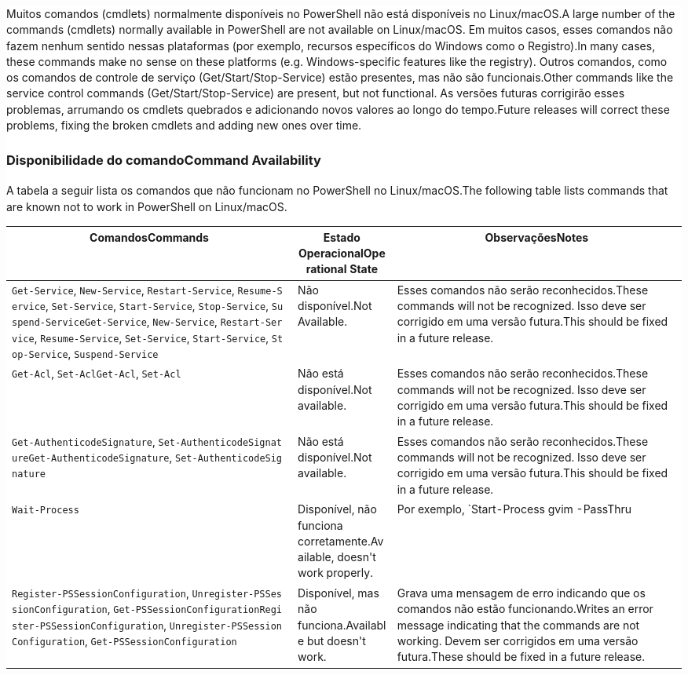 <span data-ttu-id="b0b7d-177">Muitos comandos (cmdlets) normalmente disponíveis no PowerShell não está disponíveis no Linux/macOS.</span><span class="sxs-lookup"><span data-stu-id="b0b7d-177">A large number of the commands (cmdlets) normally available in PowerShell are not available on Linux/macOS.</span></span> <span data-ttu-id="b0b7d-178">Em muitos casos, esses comandos não fazem nenhum sentido nessas plataformas (por exemplo, recursos específicos do Windows como o Registro).</span><span class="sxs-lookup"><span data-stu-id="b0b7d-178">In many cases, these commands make no sense on these platforms (e.g. Windows-specific features like the registry).</span></span> <span data-ttu-id="b0b7d-179">Outros comandos, como os comandos de controle de serviço (Get/Start/Stop-Service) estão presentes, mas não são funcionais.</span><span class="sxs-lookup"><span data-stu-id="b0b7d-179">Other commands like the service control commands (Get/Start/Stop-Service) are present, but not functional.</span></span> <span data-ttu-id="b0b7d-180">As versões futuras corrigirão esses problemas, arrumando os cmdlets quebrados e adicionando novos valores ao longo do tempo.</span><span class="sxs-lookup"><span data-stu-id="b0b7d-180">Future releases will correct these problems, fixing the broken cmdlets and adding new ones over time.</span></span>

### <a name="command-availability"></a><span data-ttu-id="b0b7d-181">Disponibilidade do comando</span><span class="sxs-lookup"><span data-stu-id="b0b7d-181">Command Availability</span></span>

<span data-ttu-id="b0b7d-182">A tabela a seguir lista os comandos que não funcionam no PowerShell no Linux/macOS.</span><span class="sxs-lookup"><span data-stu-id="b0b7d-182">The following table lists commands that are known not to work in PowerShell on Linux/macOS.</span></span>

|<span data-ttu-id="b0b7d-183">Comandos</span><span class="sxs-lookup"><span data-stu-id="b0b7d-183">Commands</span></span>|<span data-ttu-id="b0b7d-184">Estado Operacional</span><span class="sxs-lookup"><span data-stu-id="b0b7d-184">Operational State</span></span>|<span data-ttu-id="b0b7d-185">Observações</span><span class="sxs-lookup"><span data-stu-id="b0b7d-185">Notes</span></span>|
|--------|-----------------|-----|
|<span data-ttu-id="b0b7d-186">`Get-Service`, `New-Service`, `Restart-Service`, `Resume-Service`, `Set-Service`, `Start-Service`, `Stop-Service`, `Suspend-Service`</span><span class="sxs-lookup"><span data-stu-id="b0b7d-186">`Get-Service`, `New-Service`, `Restart-Service`, `Resume-Service`, `Set-Service`, `Start-Service`, `Stop-Service`, `Suspend-Service`</span></span>|<span data-ttu-id="b0b7d-187">Não disponível.</span><span class="sxs-lookup"><span data-stu-id="b0b7d-187">Not Available.</span></span>|<span data-ttu-id="b0b7d-188">Esses comandos não serão reconhecidos.</span><span class="sxs-lookup"><span data-stu-id="b0b7d-188">These commands will not be recognized.</span></span> <span data-ttu-id="b0b7d-189">Isso deve ser corrigido em uma versão futura.</span><span class="sxs-lookup"><span data-stu-id="b0b7d-189">This should be fixed in a future release.</span></span>|
|<span data-ttu-id="b0b7d-190">`Get-Acl`, `Set-Acl`</span><span class="sxs-lookup"><span data-stu-id="b0b7d-190">`Get-Acl`, `Set-Acl`</span></span>|<span data-ttu-id="b0b7d-191">Não está disponível.</span><span class="sxs-lookup"><span data-stu-id="b0b7d-191">Not available.</span></span>|<span data-ttu-id="b0b7d-192">Esses comandos não serão reconhecidos.</span><span class="sxs-lookup"><span data-stu-id="b0b7d-192">These commands will not be recognized.</span></span> <span data-ttu-id="b0b7d-193">Isso deve ser corrigido em uma versão futura.</span><span class="sxs-lookup"><span data-stu-id="b0b7d-193">This should be fixed in a future release.</span></span>|
|<span data-ttu-id="b0b7d-194">`Get-AuthenticodeSignature`, `Set-AuthenticodeSignature`</span><span class="sxs-lookup"><span data-stu-id="b0b7d-194">`Get-AuthenticodeSignature`, `Set-AuthenticodeSignature`</span></span>|<span data-ttu-id="b0b7d-195">Não está disponível.</span><span class="sxs-lookup"><span data-stu-id="b0b7d-195">Not available.</span></span>|<span data-ttu-id="b0b7d-196">Esses comandos não serão reconhecidos.</span><span class="sxs-lookup"><span data-stu-id="b0b7d-196">These commands will not be recognized.</span></span> <span data-ttu-id="b0b7d-197">Isso deve ser corrigido em uma versão futura.</span><span class="sxs-lookup"><span data-stu-id="b0b7d-197">This should be fixed in a future release.</span></span>|
|`Wait-Process`|<span data-ttu-id="b0b7d-198">Disponível, não funciona corretamente.</span><span class="sxs-lookup"><span data-stu-id="b0b7d-198">Available, doesn't work properly.</span></span> |<span data-ttu-id="b0b7d-199">Por exemplo, `Start-Process gvim -PassThru | Wait-Process` não funciona; ele falha ao aguardar o processo.</span><span class="sxs-lookup"><span data-stu-id="b0b7d-199">For example `Start-Process gvim -PassThru | Wait-Process` doesn't work; it fails to wait for the process.</span></span>|
|<span data-ttu-id="b0b7d-200">`Register-PSSessionConfiguration`, `Unregister-PSSessionConfiguration`, `Get-PSSessionConfiguration`</span><span class="sxs-lookup"><span data-stu-id="b0b7d-200">`Register-PSSessionConfiguration`, `Unregister-PSSessionConfiguration`, `Get-PSSessionConfiguration`</span></span>|<span data-ttu-id="b0b7d-201">Disponível, mas não funciona.</span><span class="sxs-lookup"><span data-stu-id="b0b7d-201">Available but doesn't work.</span></span>|<span data-ttu-id="b0b7d-202">Grava uma mensagem de erro indicando que os comandos não estão funcionando.</span><span class="sxs-lookup"><span data-stu-id="b0b7d-202">Writes an error message indicating that the commands are not working.</span></span> <span data-ttu-id="b0b7d-203">Devem ser corrigidos em uma versão futura.</span><span class="sxs-lookup"><span data-stu-id="b0b7d-203">These should be fixed in a future release.</span></span>|